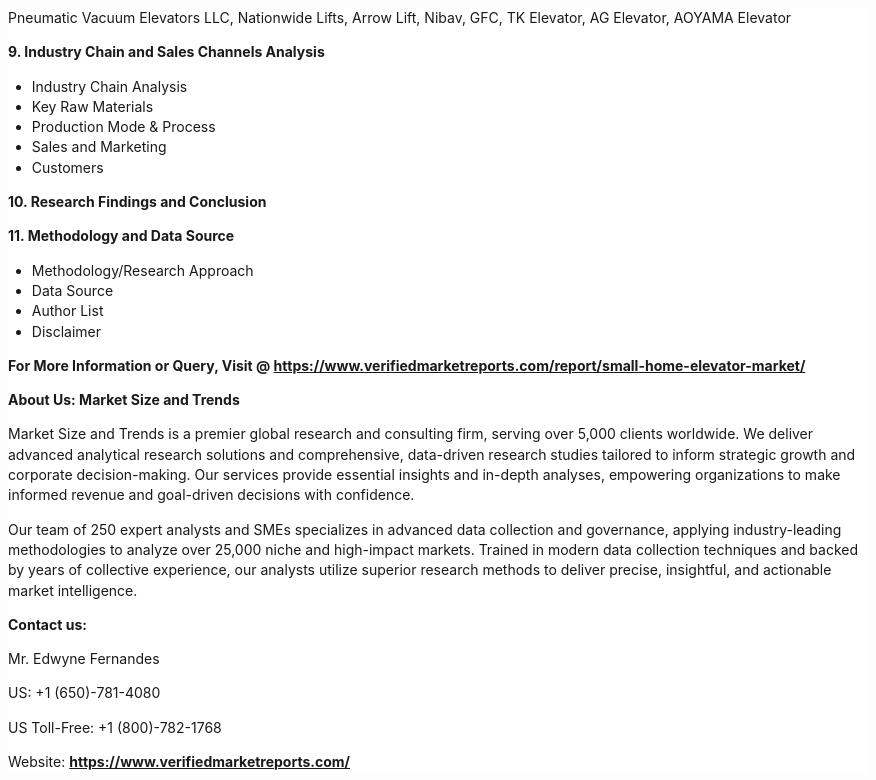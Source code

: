 Pneumatic Vacuum Elevators LLC, Nationwide Lifts, Arrow Lift, Nibav, GFC, TK Elevator, AG Elevator, AOYAMA Elevator</strong></p><p><strong>9. Industry Chain and Sales Channels Analysis</strong></p><ul><li>Industry Chain Analysis</li><li>Key Raw Materials</li><li>Production Mode &amp; Process</li><li>Sales and Marketing</li><li>Customers</li></ul><p><strong>10. Research Findings and Conclusion</strong></p><p><strong>11. Methodology and Data Source</strong></p><ul><li>Methodology/Research Approach</li><li>Data Source</li><li>Author List</li><li>Disclaimer</li></ul></p><p><strong>For More Information or Query, Visit @ <a href="https://www.verifiedmarketreports.com/report/small-home-elevator-market/">https://www.verifiedmarketreports.com/report/small-home-elevator-market/</a></strong></p><p><strong>About Us: Market Size and Trends</strong></p><p>Market Size and Trends is a premier global research and consulting firm, serving over 5,000 clients worldwide. We deliver advanced analytical research solutions and comprehensive, data-driven research studies tailored to inform strategic growth and corporate decision-making. Our services provide essential insights and in-depth analyses, empowering organizations to make informed revenue and goal-driven decisions with confidence.</p><p>Our team of 250 expert analysts and SMEs specializes in advanced data collection and governance, applying industry-leading methodologies to analyze over 25,000 niche and high-impact markets. Trained in modern data collection techniques and backed by years of collective experience, our analysts utilize superior research methods to deliver precise, insightful, and actionable market intelligence.</p><p><strong>Contact us:</strong></p><p>Mr. Edwyne Fernandes</p><p>US: +1 (650)-781-4080</p><p>US Toll-Free: +1 (800)-782-1768</p><p>Website: <strong><a href="https://www.verifiedmarketreports.com/">https://www.verifiedmarketreports.com/</a></strong></p>
